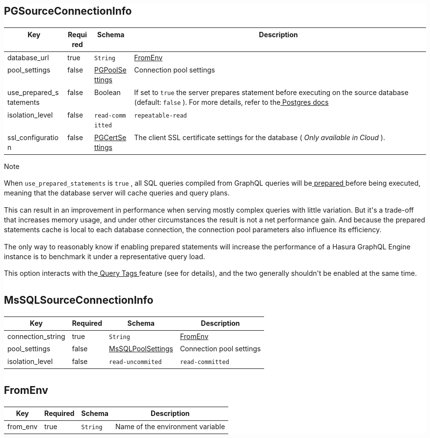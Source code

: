 
## PGSourceConnectionInfo​

| Key | Required | Schema | Description |
|---|---|---|---|
| database_url | true |  `String` |[ FromEnv ](https://hasura.io/docs/latest/api-reference/syntax-defs/#headerfromvalue/#fromenv)|[ PGConnectionParameters ](https://hasura.io/docs/latest/api-reference/syntax-defs/#headerfromvalue/#pgconnectionparameters)|[ DynamicFromFile ](https://hasura.io/docs/latest/api-reference/syntax-defs/#headerfromvalue/#dynamicfromfile) | The database connection URL as a string, from an environment variable, as connection parameters, or dynamically read from a file at connect time |
| pool_settings | false | [ PGPoolSettings ](https://hasura.io/docs/latest/api-reference/syntax-defs/#headerfromvalue/#pgpoolsettings) | Connection pool settings |
| use_prepared_statements | false | Boolean | If set to `true` the server prepares statement before executing on the source database (default: `false` ). For more details, refer to the[ Postgres docs ](https://www.postgresql.org/docs/current/sql-prepare.html) |
| isolation_level | false |  `read-committed` | `repeatable-read` | `serializable`  | The transaction isolation level in which the queries made to the source will be run with (default: `read-committed` ). |
| ssl_configuration | false | [ PGCertSettings ](https://hasura.io/docs/latest/api-reference/syntax-defs/#headerfromvalue/#pgcertsettings) | The client SSL certificate settings for the database ( *Only available in Cloud* ). |


Note

When `use_prepared_statements` is `true` , all SQL queries compiled from GraphQL queries will be[ prepared ](https://www.postgresql.org/docs/current/sql-prepare.html)before being executed, meaning that the database
server will cache queries and query plans.

This can result in an improvement in performance when serving mostly complex queries with little variation. But it's a
trade-off that increases memory usage, and under other circumstances the result is not a net performance gain. And
because the prepared statements cache is local to each database connection, the connection pool parameters also
influence its efficiency.

The only way to reasonably know if enabling prepared statements will increase the performance of a Hasura GraphQL Engine
instance is to benchmark it under a representative query load.

This option interacts with the[ Query Tags ](https://hasura.io/docs/latest/observability/query-tags/)feature (see for details), and the two
generally shouldn't be enabled at the same time.

## MsSQLSourceConnectionInfo​

| Key | Required | Schema | Description |
|---|---|---|---|
| connection_string | true |  `String` |[ FromEnv ](https://hasura.io/docs/latest/api-reference/syntax-defs/#headerfromvalue/#fromenv) | The database connection string, or as an environment variable |
| pool_settings | false | [ MsSQLPoolSettings ](https://hasura.io/docs/latest/api-reference/syntax-defs/#headerfromvalue/#mssqlpoolsettings) | Connection pool settings |
| isolation_level | false |  `read-uncommited` | `read-committed` | `repeatable-read` | `snapshot` | `serializable`  | The transaction isolation level in which the queries made to the source will be run with (default: `read-committed` ). |


## FromEnv​

| Key | Required | Schema | Description |
|---|---|---|---|
| from_env | true |  `String`  | Name of the environment variable |
